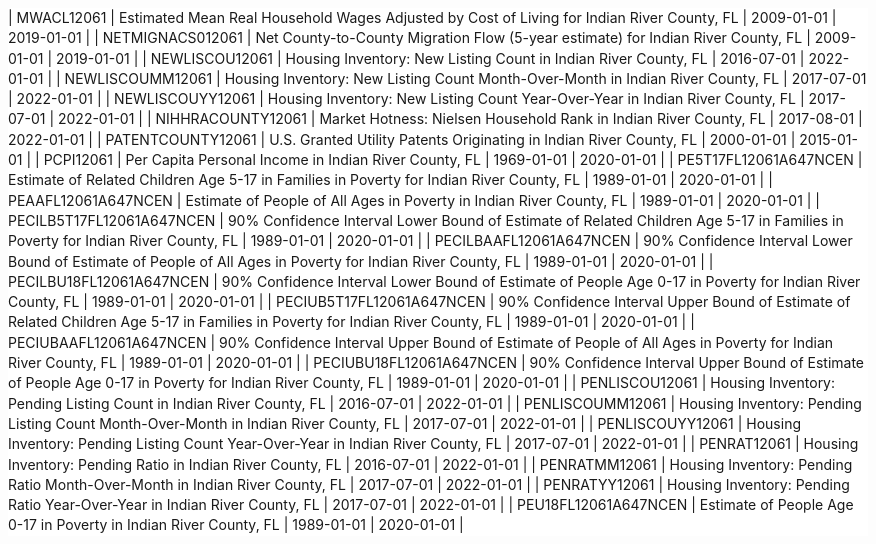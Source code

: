 | MWACL12061                | Estimated Mean Real Household Wages Adjusted by Cost of Living for Indian River County, FL                                                                                       | 2009-01-01          | 2019-01-01        |
| NETMIGNACS012061          | Net County-to-County Migration Flow (5-year estimate) for Indian River County, FL                                                                                                | 2009-01-01          | 2019-01-01        |
| NEWLISCOU12061            | Housing Inventory: New Listing Count in Indian River County, FL                                                                                                                  | 2016-07-01          | 2022-01-01        |
| NEWLISCOUMM12061          | Housing Inventory: New Listing Count Month-Over-Month in Indian River County, FL                                                                                                 | 2017-07-01          | 2022-01-01        |
| NEWLISCOUYY12061          | Housing Inventory: New Listing Count Year-Over-Year in Indian River County, FL                                                                                                   | 2017-07-01          | 2022-01-01        |
| NIHHRACOUNTY12061         | Market Hotness: Nielsen Household Rank in Indian River County, FL                                                                                                                | 2017-08-01          | 2022-01-01        |
| PATENTCOUNTY12061         | U.S. Granted Utility Patents Originating in Indian River County, FL                                                                                                              | 2000-01-01          | 2015-01-01        |
| PCPI12061                 | Per Capita Personal Income in Indian River County, FL                                                                                                                            | 1969-01-01          | 2020-01-01        |
| PE5T17FL12061A647NCEN     | Estimate of Related Children Age 5-17 in Families in Poverty for Indian River County, FL                                                                                         | 1989-01-01          | 2020-01-01        |
| PEAAFL12061A647NCEN       | Estimate of People of All Ages in Poverty in Indian River County, FL                                                                                                             | 1989-01-01          | 2020-01-01        |
| PECILB5T17FL12061A647NCEN | 90% Confidence Interval Lower Bound of Estimate of Related Children Age 5-17 in Families in Poverty for Indian River County, FL                                                  | 1989-01-01          | 2020-01-01        |
| PECILBAAFL12061A647NCEN   | 90% Confidence Interval Lower Bound of Estimate of People of All Ages in Poverty for Indian River County, FL                                                                     | 1989-01-01          | 2020-01-01        |
| PECILBU18FL12061A647NCEN  | 90% Confidence Interval Lower Bound of Estimate of People Age 0-17 in Poverty for Indian River County, FL                                                                        | 1989-01-01          | 2020-01-01        |
| PECIUB5T17FL12061A647NCEN | 90% Confidence Interval Upper Bound of Estimate of Related Children Age 5-17 in Families in Poverty for Indian River County, FL                                                  | 1989-01-01          | 2020-01-01        |
| PECIUBAAFL12061A647NCEN   | 90% Confidence Interval Upper Bound of Estimate of People of All Ages in Poverty for Indian River County, FL                                                                     | 1989-01-01          | 2020-01-01        |
| PECIUBU18FL12061A647NCEN  | 90% Confidence Interval Upper Bound of Estimate of People Age 0-17 in Poverty for Indian River County, FL                                                                        | 1989-01-01          | 2020-01-01        |
| PENLISCOU12061            | Housing Inventory: Pending Listing Count in Indian River County, FL                                                                                                              | 2016-07-01          | 2022-01-01        |
| PENLISCOUMM12061          | Housing Inventory: Pending Listing Count Month-Over-Month in Indian River County, FL                                                                                             | 2017-07-01          | 2022-01-01        |
| PENLISCOUYY12061          | Housing Inventory: Pending Listing Count Year-Over-Year in Indian River County, FL                                                                                               | 2017-07-01          | 2022-01-01        |
| PENRAT12061               | Housing Inventory: Pending Ratio in Indian River County, FL                                                                                                                      | 2016-07-01          | 2022-01-01        |
| PENRATMM12061             | Housing Inventory: Pending Ratio Month-Over-Month in Indian River County, FL                                                                                                     | 2017-07-01          | 2022-01-01        |
| PENRATYY12061             | Housing Inventory: Pending Ratio Year-Over-Year in Indian River County, FL                                                                                                       | 2017-07-01          | 2022-01-01        |
| PEU18FL12061A647NCEN      | Estimate of People Age 0-17 in Poverty in Indian River County, FL                                                                                                                | 1989-01-01          | 2020-01-01        |
